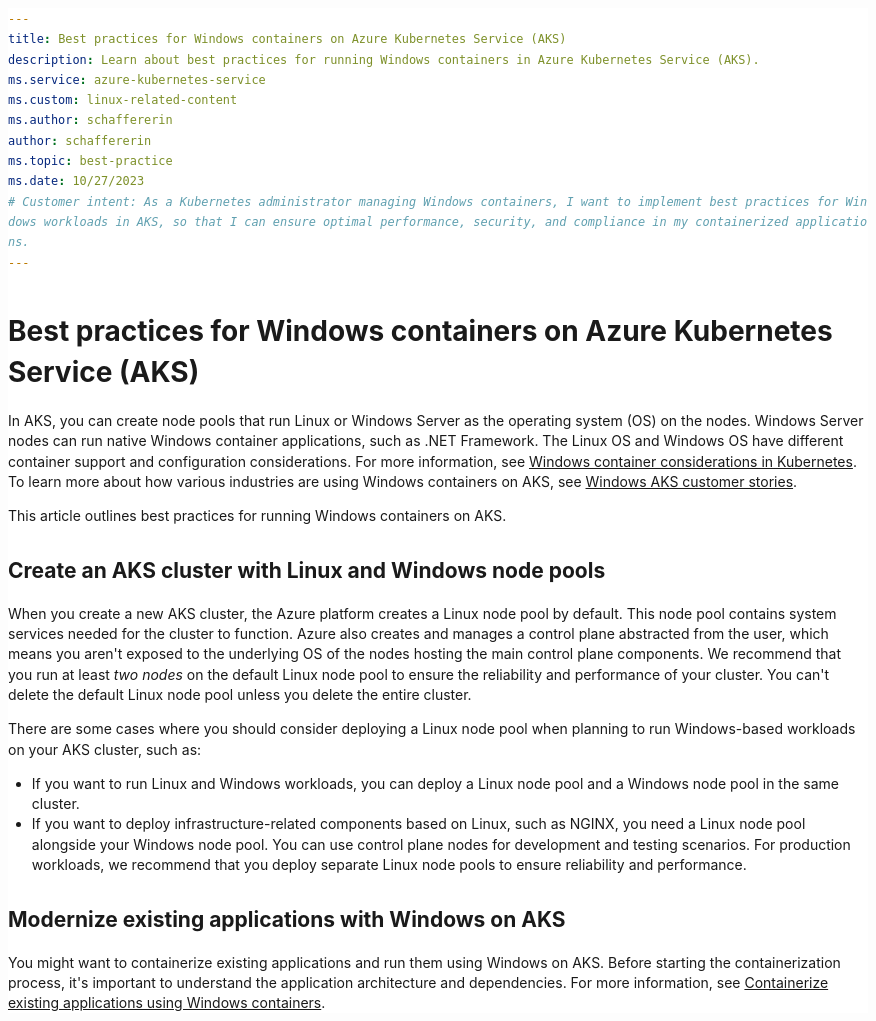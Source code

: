 ```yaml
---
title: Best practices for Windows containers on Azure Kubernetes Service (AKS)
description: Learn about best practices for running Windows containers in Azure Kubernetes Service (AKS).
ms.service: azure-kubernetes-service
ms.custom: linux-related-content
ms.author: schaffererin
author: schaffererin
ms.topic: best-practice
ms.date: 10/27/2023
# Customer intent: As a Kubernetes administrator managing Windows containers, I want to implement best practices for Windows workloads in AKS, so that I can ensure optimal performance, security, and compliance in my containerized applications.
---
```


# Best practices for Windows containers on Azure Kubernetes Service (AKS)

In AKS, you can create node pools that run Linux or Windows Server as the operating system (OS) on the nodes. Windows Server nodes can run native Windows container applications, such as .NET Framework. The Linux OS and Windows OS have different container support and configuration considerations. For more information, see [Windows container considerations in Kubernetes][windows-vs-linux]. To learn more about how various industries are using Windows containers on AKS, see [Windows AKS customer stories](./windows-aks-customer-stories.md).

This article outlines best practices for running Windows containers on AKS.

## Create an AKS cluster with Linux and Windows node pools

When you create a new AKS cluster, the Azure platform creates a Linux node pool by default. This node pool contains system services needed for the cluster to function. Azure also creates and manages a control plane abstracted from the user, which means you aren't exposed to the underlying OS of the nodes hosting the main control plane components. We recommend that you run at least *two nodes* on the default Linux node pool to ensure the reliability and performance of your cluster. You can't delete the default Linux node pool unless you delete the entire cluster.

There are some cases where you should consider deploying a Linux node pool when planning to run Windows-based workloads on your AKS cluster, such as:

* If you want to run Linux and Windows workloads, you can deploy a Linux node pool and a Windows node pool in the same cluster.
* If you want to deploy infrastructure-related components based on Linux, such as NGINX, you need a Linux node pool alongside your Windows node pool. You can use control plane nodes for development and testing scenarios. For production workloads, we recommend that you deploy separate Linux node pools to ensure reliability and performance.

## Modernize existing applications with Windows on AKS

You might want to containerize existing applications and run them using Windows on AKS. Before starting the containerization process, it's important to understand the application architecture and dependencies. For more information, see [Containerize existing applications using Windows containers](/virtualization/windowscontainers/quick-start/lift-shift-to-containers).


[azure-cni-overlay]: ./azure-cni-overlay.md
[azure-cni-dynamic-ip-allocation]: ./configure-azure-cni-dynamic-ip-allocation.md
[azure-cni-choose-network-model]: ./azure-cni-overlay.md#choosing-a-network-model-to-use
[network-concepts-for-aks-applications]: ./concepts-network.md
[windows-vs-linux]: ./windows-vs-linux-containers.md
[azurenpm-vs-calico]: ./use-network-policies.md#differences-between-network-policy-engines-cilium-azure-npm-and-calico
[network-policies-aks]: ./use-network-policies.md
[dsr]: ../load-balancer/load-balancer-multivip-overview.md#rule-type-2-backend-port-reuse-by-using-floating-ip
[upgrade-aks-cluster]: ./upgrade-cluster.md
[upgrade-aks-node-images]: ./node-image-upgrade.md
[upgrade-windows-workloads-aks]: ./upgrade-windows-2019-2022.md
[windows-on-aks-partner-solutions]: ./windows-aks-partner-solutions.md
[use-windows-annual]: ./windows-annual-channel.md
[default-prometheus]: /azure/azure-monitor/containers/prometheus-metrics-scrape-default
[aks-release-notes]: https://github.com/Azure/AKS/releases
[aks-release-tracker]: https://releases.aks.azure.com/